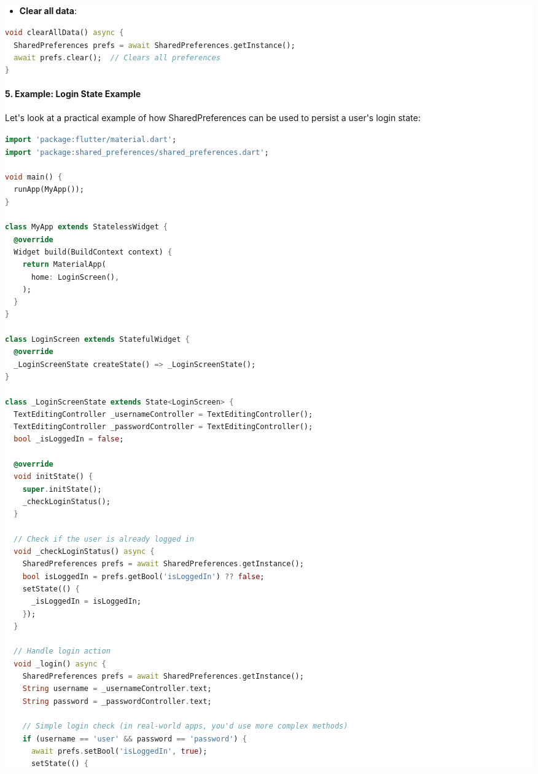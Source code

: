 - **Clear all data**:
```dart
void clearAllData() async {
  SharedPreferences prefs = await SharedPreferences.getInstance();
  await prefs.clear();  // Clears all preferences
}
```

#### 5. **Example: Login State Example**

Let's look at a practical example of how SharedPreferences can be used to persist a user's login state:

```dart
import 'package:flutter/material.dart';
import 'package:shared_preferences/shared_preferences.dart';

void main() {
  runApp(MyApp());
}

class MyApp extends StatelessWidget {
  @override
  Widget build(BuildContext context) {
    return MaterialApp(
      home: LoginScreen(),
    );
  }
}

class LoginScreen extends StatefulWidget {
  @override
  _LoginScreenState createState() => _LoginScreenState();
}

class _LoginScreenState extends State<LoginScreen> {
  TextEditingController _usernameController = TextEditingController();
  TextEditingController _passwordController = TextEditingController();
  bool _isLoggedIn = false;

  @override
  void initState() {
    super.initState();
    _checkLoginStatus();
  }

  // Check if the user is already logged in
  void _checkLoginStatus() async {
    SharedPreferences prefs = await SharedPreferences.getInstance();
    bool isLoggedIn = prefs.getBool('isLoggedIn') ?? false;
    setState(() {
      _isLoggedIn = isLoggedIn;
    });
  }

  // Handle login action
  void _login() async {
    SharedPreferences prefs = await SharedPreferences.getInstance();
    String username = _usernameController.text;
    String password = _passwordController.text;

    // Simple login check (in real-world apps, you'd use more complex methods)
    if (username == 'user' && password == 'password') {
      await prefs.setBool('isLoggedIn', true);
      setState(() {
```